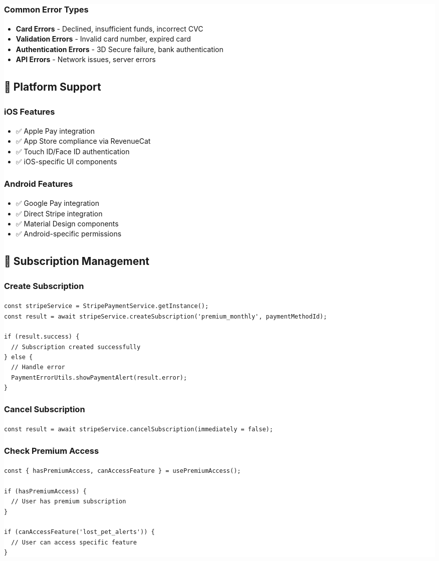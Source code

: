 ### Common Error Types

- **Card Errors** - Declined, insufficient funds, incorrect CVC
- **Validation Errors** - Invalid card number, expired card
- **Authentication Errors** - 3D Secure failure, bank authentication
- **API Errors** - Network issues, server errors

## 📱 Platform Support

### iOS Features
- ✅ Apple Pay integration
- ✅ App Store compliance via RevenueCat
- ✅ Touch ID/Face ID authentication
- ✅ iOS-specific UI components

### Android Features
- ✅ Google Pay integration
- ✅ Direct Stripe integration
- ✅ Material Design components
- ✅ Android-specific permissions

## 🔄 Subscription Management

### Create Subscription

```tsx
const stripeService = StripePaymentService.getInstance();
const result = await stripeService.createSubscription('premium_monthly', paymentMethodId);

if (result.success) {
  // Subscription created successfully
} else {
  // Handle error
  PaymentErrorUtils.showPaymentAlert(result.error);
}
```

### Cancel Subscription

```tsx
const result = await stripeService.cancelSubscription(immediately = false);
```

### Check Premium Access

```tsx
const { hasPremiumAccess, canAccessFeature } = usePremiumAccess();

if (hasPremiumAccess) {
  // User has premium subscription
}

if (canAccessFeature('lost_pet_alerts')) {
  // User can access specific feature
}
```
